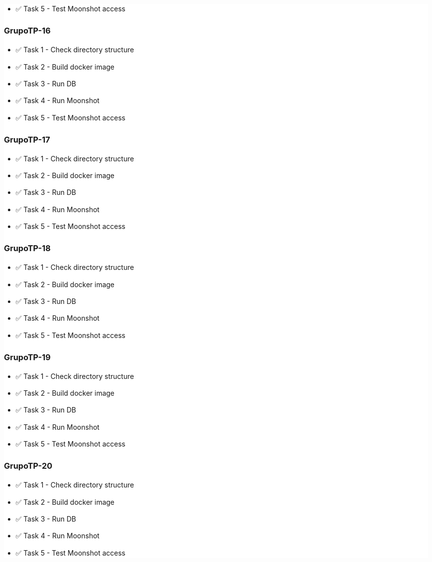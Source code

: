 - :white_check_mark: Task 5 - Test Moonshot access

### GrupoTP-16

- :white_check_mark: Task 1 - Check directory structure

- :white_check_mark: Task 2 - Build docker image

- :white_check_mark: Task 3 - Run DB

- :white_check_mark: Task 4 - Run Moonshot

- :white_check_mark: Task 5 - Test Moonshot access

### GrupoTP-17

- :white_check_mark: Task 1 - Check directory structure

- :white_check_mark: Task 2 - Build docker image

- :white_check_mark: Task 3 - Run DB

- :white_check_mark: Task 4 - Run Moonshot

- :white_check_mark: Task 5 - Test Moonshot access

### GrupoTP-18

- :white_check_mark: Task 1 - Check directory structure

- :white_check_mark: Task 2 - Build docker image

- :white_check_mark: Task 3 - Run DB

- :white_check_mark: Task 4 - Run Moonshot

- :white_check_mark: Task 5 - Test Moonshot access

### GrupoTP-19

- :white_check_mark: Task 1 - Check directory structure

- :white_check_mark: Task 2 - Build docker image

- :white_check_mark: Task 3 - Run DB

- :white_check_mark: Task 4 - Run Moonshot

- :white_check_mark: Task 5 - Test Moonshot access

### GrupoTP-20

- :white_check_mark: Task 1 - Check directory structure

- :white_check_mark: Task 2 - Build docker image

- :white_check_mark: Task 3 - Run DB

- :white_check_mark: Task 4 - Run Moonshot

- :white_check_mark: Task 5 - Test Moonshot access
